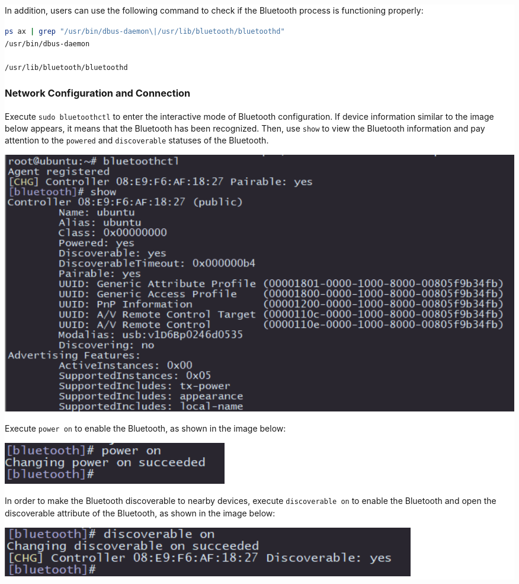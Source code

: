 In addition, users can use the following command to check if the Bluetooth process is functioning properly:

```bash
ps ax | grep "/usr/bin/dbus-daemon\|/usr/lib/bluetooth/bluetoothd"
/usr/bin/dbus-daemon

/usr/lib/bluetooth/bluetoothd
```

### Network Configuration and Connection

Execute `sudo bluetoothctl` to enter the interactive mode of Bluetooth configuration. If device information similar to the image below appears, it means that the Bluetooth has been recognized. Then, use `show` to view the Bluetooth information and pay attention to the `powered` and `discoverable` statuses of the Bluetooth.

![image-20220601172604051](./image/hardware_interface/image-20220601172604051.png)

Execute `power on` to enable the Bluetooth, as shown in the image below:

![image-20220601172501882](./image/hardware_interface/image-20220601172501882.png)

In order to make the Bluetooth discoverable to nearby devices, execute `discoverable on` to enable the Bluetooth and open the discoverable attribute of the Bluetooth, as shown in the image below:

![image-20220601172648853](./image/hardware_interface/image-20220601172648853.png)
